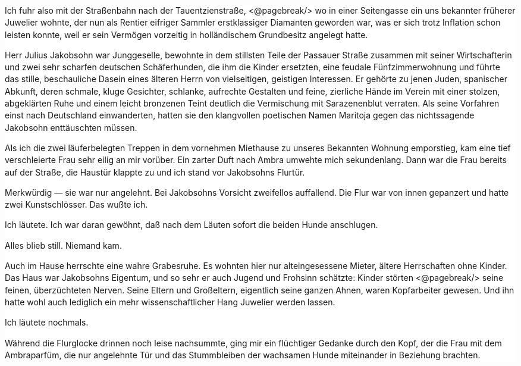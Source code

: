 Ich fuhr also mit der Straßenbahn nach der Tauentzienstraße,
<@pagebreak/>
wo in einer Seitengasse ein uns bekannter früherer
Juwelier wohnte, der nun als Rentier eifriger Sammler erstklassiger
Diamanten geworden war, was er sich trotz Inflation
schon leisten konnte, weil er sein Vermögen vorzeitig
in holländischem Grundbesitz angelegt hatte.

Herr Julius Jakobsohn war Junggeselle, bewohnte in dem
stillsten Teile der Passauer Straße zusammen mit seiner Wirtschafterin
und zwei sehr scharfen deutschen Schäferhunden,
die ihm die Kinder ersetzten, eine feudale Fünfzimmerwohnung
und führte das stille, beschauliche Dasein eines älteren
Herrn von vielseitigen, geistigen Interessen. Er gehörte zu
jenen Juden, spanischer Abkunft, deren schmale, kluge Gesichter,
schlanke, aufrechte Gestalten und feine, zierliche Hände
im Verein mit einer stolzen, abgeklärten Ruhe und einem
leicht bronzenen Teint deutlich die Vermischung mit Sarazenenblut
verraten. Als seine Vorfahren einst nach Deutschland
einwanderten, hatten sie den klangvollen poetischen Namen
Maritoja gegen das nichtssagende Jakobsohn enttäuschten
müssen.

Als ich die zwei läuferbelegten Treppen in dem vornehmen
Miethause zu unseres Bekannten Wohnung emporstieg,
kam eine tief verschleierte Frau sehr eilig an mir vorüber.
Ein zarter Duft nach Ambra umwehte mich sekundenlang.
Dann war die Frau bereits auf der Straße, die Haustür
klappte zu und ich stand vor Jakobsohns Flurtür.

Merkwürdig — sie war nur angelehnt. Bei Jakobsohns
Vorsicht zweifellos auffallend. Die Flur war von
innen gepanzert und hatte zwei Kunstschlösser. Das wußte ich.

Ich läutete. Ich war daran gewöhnt, daß nach dem
Läuten sofort die beiden Hunde anschlugen.

Alles blieb still. Niemand kam.

Auch im Hause herrschte eine wahre Grabesruhe. Es
wohnten hier nur alteingesessene Mieter, ältere Herrschaften
ohne Kinder. Das Haus war Jakobsohns Eigentum, und
so sehr er auch Jugend und Frohsinn schätzte: Kinder störten
<@pagebreak/>
seine feinen, überzüchteten Nerven. Seine Eltern und Großeltern,
eigentlich seine ganzen Ahnen, waren Kopfarbeiter
gewesen. Und ihn hatte wohl auch lediglich ein mehr
wissenschaftlicher Hang Juwelier werden lassen.

Ich läutete nochmals.

Während die Flurglocke drinnen noch leise nachsummte,
ging mir ein flüchtiger Gedanke durch den Kopf, der die
Frau mit dem Ambraparfüm, die nur angelehnte Tür und
das Stummbleiben der wachsamen Hunde miteinander in
Beziehung brachten.
